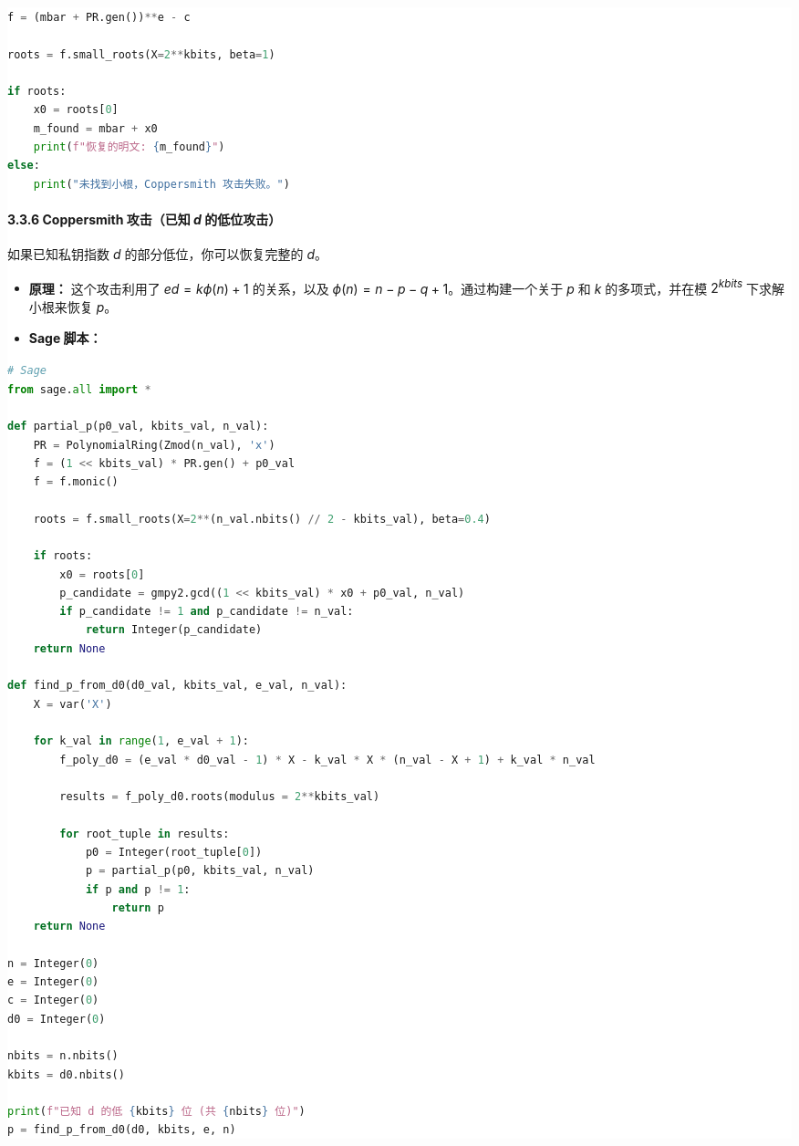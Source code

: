 ```python
f = (mbar + PR.gen())**e - c 

roots = f.small_roots(X=2**kbits, beta=1) 

if roots:
    x0 = roots[0]
    m_found = mbar + x0
    print(f"恢复的明文: {m_found}")
else:
    print("未找到小根，Coppersmith 攻击失败。")
```

#### 3.3.6 Coppersmith 攻击（已知 $d$ 的低位攻击）

如果已知私钥指数 $d$ 的部分低位，你可以恢复完整的 $d$。

* **原理：**
  这个攻击利用了 $ed = k\phi(n) + 1$ 的关系，以及 $\phi(n) = n - p - q + 1$。通过构建一个关于 $p$ 和 $k$ 的多项式，并在模 $2^{kbits}$ 下求解小根来恢复 $p$。

* **Sage 脚本：**

```python
# Sage
from sage.all import *

def partial_p(p0_val, kbits_val, n_val):
    PR = PolynomialRing(Zmod(n_val), 'x')
    f = (1 << kbits_val) * PR.gen() + p0_val
    f = f.monic()
    
    roots = f.small_roots(X=2**(n_val.nbits() // 2 - kbits_val), beta=0.4) 
    
    if roots:
        x0 = roots[0]
        p_candidate = gmpy2.gcd((1 << kbits_val) * x0 + p0_val, n_val)
        if p_candidate != 1 and p_candidate != n_val:
            return Integer(p_candidate)
    return None

def find_p_from_d0(d0_val, kbits_val, e_val, n_val):
    X = var('X') 
    
    for k_val in range(1, e_val + 1):
        f_poly_d0 = (e_val * d0_val - 1) * X - k_val * X * (n_val - X + 1) + k_val * n_val
        
        results = f_poly_d0.roots(modulus = 2**kbits_val) 
        
        for root_tuple in results:
            p0 = Integer(root_tuple[0]) 
            p = partial_p(p0, kbits_val, n_val)
            if p and p != 1:
                return p
    return None

n = Integer(0)
e = Integer(0)
c = Integer(0)
d0 = Integer(0) 

nbits = n.nbits()
kbits = d0.nbits() 

print(f"已知 d 的低 {kbits} 位 (共 {nbits} 位)")
p = find_p_from_d0(d0, kbits, e, n)
```